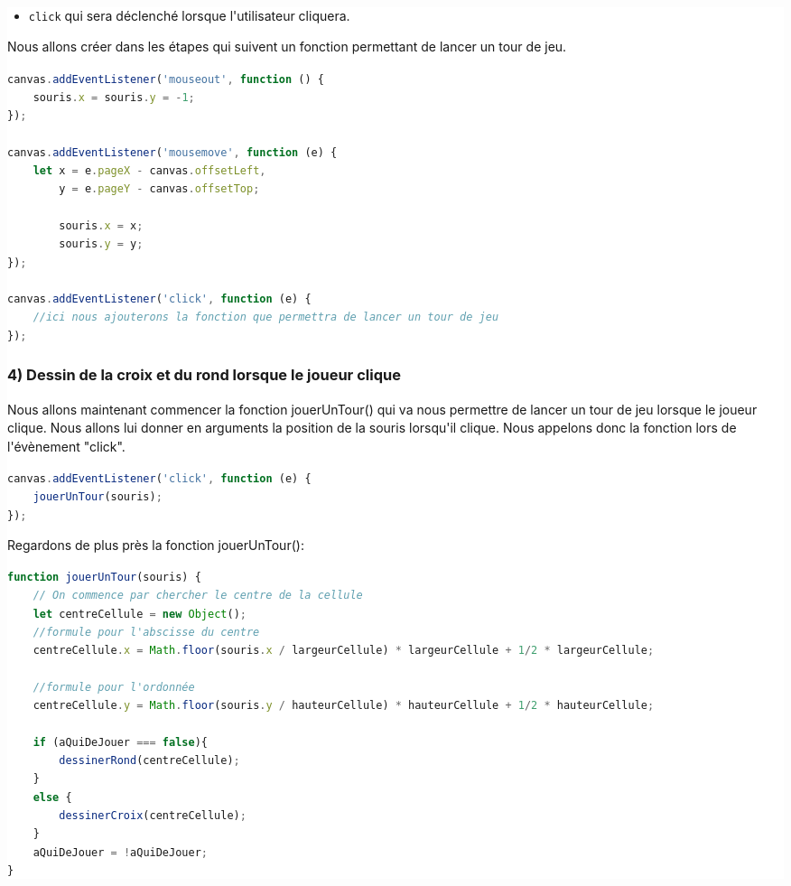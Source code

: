   

- `click` qui sera déclenché lorsque l'utilisateur cliquera. 



Nous allons créer dans les étapes qui suivent un fonction permettant de lancer un tour de jeu.

```js
canvas.addEventListener('mouseout', function () {
    souris.x = souris.y = -1;
});

canvas.addEventListener('mousemove', function (e) {
    let x = e.pageX - canvas.offsetLeft,
        y = e.pageY - canvas.offsetTop;

        souris.x = x;
        souris.y = y;
});

canvas.addEventListener('click', function (e) {
    //ici nous ajouterons la fonction que permettra de lancer un tour de jeu
});
```



### 4) Dessin de la croix et du rond lorsque le joueur clique

Nous allons maintenant commencer la fonction jouerUnTour() qui va nous permettre de lancer un tour
de jeu lorsque le joueur clique.
Nous allons lui donner en arguments la position de la souris lorsqu'il clique. Nous appelons donc la fonction lors de l'évènement "click".


```js
canvas.addEventListener('click', function (e) {
    jouerUnTour(souris);
});
```



Regardons de plus près la fonction jouerUnTour():

```js
function jouerUnTour(souris) {
    // On commence par chercher le centre de la cellule
    let centreCellule = new Object();
    //formule pour l'abscisse du centre
    centreCellule.x = Math.floor(souris.x / largeurCellule) * largeurCellule + 1/2 * largeurCellule;
    
    //formule pour l'ordonnée
    centreCellule.y = Math.floor(souris.y / hauteurCellule) * hauteurCellule + 1/2 * hauteurCellule;
    
    if (aQuiDeJouer === false){
        dessinerRond(centreCellule);
    }
    else {
        dessinerCroix(centreCellule);
    }
    aQuiDeJouer = !aQuiDeJouer;
}
```
